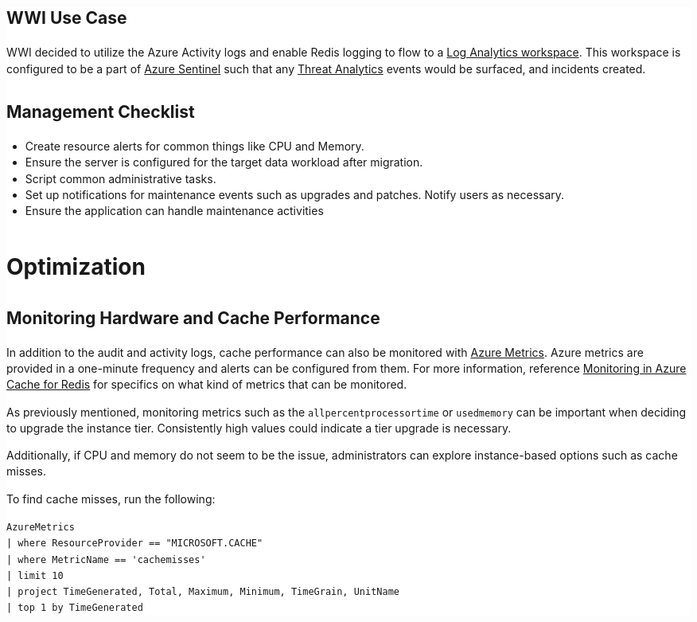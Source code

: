 ## WWI Use Case

WWI decided to utilize the Azure Activity logs and enable Redis logging
to flow to a [Log Analytics
workspace](https://docs.microsoft.com/en-us/azure/azure-monitor/platform/design-logs-deployment).
This workspace is configured to be a part of [Azure
Sentinel](https://docs.microsoft.com/en-us/azure/sentinel/) such that
any [Threat
Analytics](https://docs.microsoft.com/en-us/azure/Redis/concepts-data-access-and-security-threat-protection)
events would be surfaced, and incidents created.

## Management Checklist

-   Create resource alerts for common things like CPU and Memory.
-   Ensure the server is configured for the target data workload after
    migration.
-   Script common administrative tasks.
-   Set up notifications for maintenance events such as upgrades and
    patches. Notify users as necessary.
-   Ensure the application can handle maintenance activities

# Optimization

## Monitoring Hardware and Cache Performance

In addition to the audit and activity logs, cache performance can also
be monitored with [Azure
Metrics](https://docs.microsoft.com/en-us/azure/azure-monitor/platform/data-platform-metrics).
Azure metrics are provided in a one-minute frequency and alerts can be
configured from them. For more information, reference [Monitoring in
Azure Cache for
Redis](https://docs.microsoft.com/en-us/azure/azure-cache-for-redis/cache-how-to-monitor)
for specifics on what kind of metrics that can be monitored.

As previously mentioned, monitoring metrics such as the
`allpercentprocessortime` or `usedmemory` can be important when deciding
to upgrade the instance tier. Consistently high values could indicate a
tier upgrade is necessary.

Additionally, if CPU and memory do not seem to be the issue,
administrators can explore instance-based options such as cache misses.

To find cache misses, run the following:

``` kql
AzureMetrics
| where ResourceProvider == "MICROSOFT.CACHE"
| where MetricName == 'cachemisses'
| limit 10
| project TimeGenerated, Total, Maximum, Minimum, TimeGrain, UnitName
| top 1 by TimeGenerated
```
